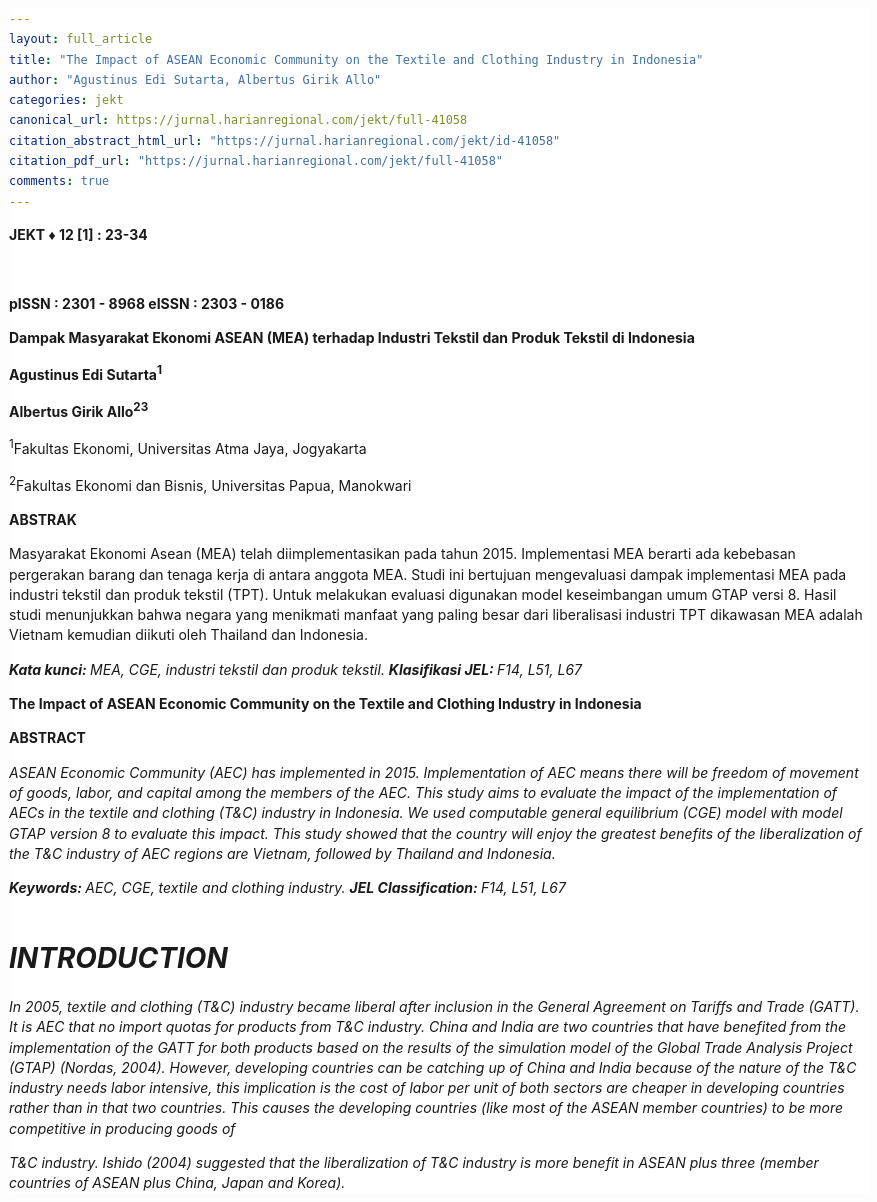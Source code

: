 ```yaml
---
layout: full_article
title: "The Impact of ASEAN Economic Community on the Textile and Clothing Industry in Indonesia"
author: "Agustinus Edi Sutarta, Albertus Girik Allo"
categories: jekt
canonical_url: https://jurnal.harianregional.com/jekt/full-41058 
citation_abstract_html_url: "https://jurnal.harianregional.com/jekt/id-41058"
citation_pdf_url: "https://jurnal.harianregional.com/jekt/full-41058"  
comments: true
---
```


<div>
<p><span class="font1" style="font-weight:bold;">JEKT ♦ 12 [1] : 23-34</span></p>
</div><br clear="all">
<p><span class="font1" style="font-weight:bold;">pISSN : 2301 - 8968 eISSN : 2303 - 0186</span></p>
<p><span class="font11" style="font-weight:bold;">Dampak Masyarakat Ekonomi ASEAN (MEA) terhadap Industri Tekstil dan Produk Tekstil di Indonesia</span></p>
<p><span class="font11" style="font-weight:bold;">Agustinus Edi Sutarta<sup>1</sup></span></p>
<p><span class="font11" style="font-weight:bold;">Albertus Girik Allo<sup>23</sup></span></p>
<p><span class="font11"><sup>1</sup>Fakultas Ekonomi, Universitas Atma Jaya, Jogyakarta</span></p>
<p><span class="font11"><sup>2</sup>Fakultas Ekonomi dan Bisnis, Universitas Papua, Manokwari</span></p>
<p><span class="font11" style="font-weight:bold;">ABSTRAK</span></p>
<p><span class="font11">Masyarakat Ekonomi Asean (MEA) telah diimplementasikan pada tahun 2015. Implementasi MEA berarti ada kebebasan pergerakan barang dan tenaga kerja di antara anggota MEA. Studi ini bertujuan mengevaluasi dampak implementasi MEA pada industri tekstil dan produk tekstil (TPT). Untuk melakukan evaluasi digunakan model keseimbangan umum GTAP versi 8. Hasil studi menunjukkan bahwa negara yang menikmati manfaat yang paling besar dari liberalisasi industri TPT dikawasan MEA adalah Vietnam kemudian diikuti oleh Thailand dan Indonesia.</span></p>
<p><span class="font11" style="font-weight:bold;font-style:italic;">Kata kunci: </span><span class="font11" style="font-style:italic;">MEA, CGE, industri tekstil dan produk tekstil. </span><span class="font11" style="font-weight:bold;font-style:italic;">Klasifikasi JEL: </span><span class="font11" style="font-style:italic;">F14, L51, L67</span></p>
<p><span class="font11" style="font-weight:bold;">The Impact of ASEAN Economic Community on the Textile and Clothing Industry in Indonesia</span></p>
<p><span class="font11" style="font-weight:bold;">ABSTRACT</span></p>
<p><span class="font11" style="font-style:italic;">ASEAN Economic Community (AEC) has implemented in 2015. Implementation of AEC means there will be freedom of movement of goods, labor, and capital among the members of the AEC. This study aims to evaluate the impact of the implementation of AECs in the textile and clothing (T&amp;C) industry in Indonesia. We used computable general equilibrium (CGE) model with model GTAP version 8 to evaluate this impact. This study showed that the country will enjoy the greatest benefits of the liberalization of the T&amp;C industry of AEC regions are Vietnam, followed by Thailand and Indonesia.</span></p>
<p><span class="font11" style="font-weight:bold;font-style:italic;">Keywords: </span><span class="font11" style="font-style:italic;">AEC, CGE, textile and clothing industry. </span><span class="font11" style="font-weight:bold;font-style:italic;">JEL Classification: </span><span class="font11" style="font-style:italic;">F14, L51, L67</span></p><a name="caption1"></a>
<h1><a name="bookmark0"></a><span class="font11" style="font-weight:bold;font-style:italic;"><a name="bookmark1"></a>INTRODUCTION</span></h1>
<p><span class="font11" style="font-style:italic;">In 2005, textile and clothing (T&amp;C) industry became liberal after inclusion in the General Agreement on Tariffs and Trade (GATT). It is AEC that no import quotas for products from T&amp;C industry. China and India are two countries that have benefited from the implementation of the GATT for both products based on the results of the simulation model of the Global Trade Analysis Project (GTAP) (Nordas, 2004). However, developing countries can be catching up of China and India because of the nature of the T&amp;C industry needs labor intensive, this implication is the cost of labor per unit of both sectors are cheaper in developing countries rather than in that two countries. This causes the developing countries (like most of the ASEAN member countries) to be more competitive in producing goods of</span></p>
<p><span class="font11" style="font-style:italic;">T&amp;C industry. Ishido (2004) suggested that the liberalization of T&amp;C industry is more benefit in ASEAN plus three (member countries of ASEAN plus China, Japan and Korea).</span></p>